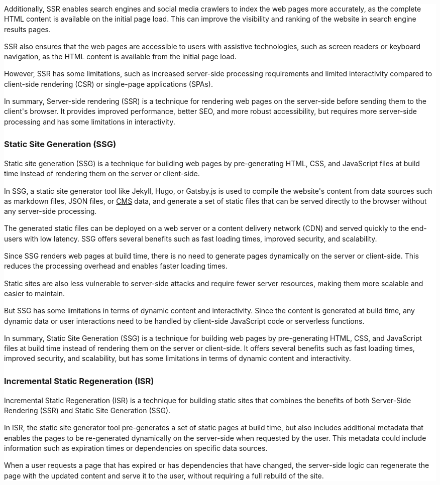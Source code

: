 Additionally, SSR enables search engines and social media crawlers to index the web pages more accurately, as the complete HTML content is available on the initial page load. This can improve the visibility and ranking of the website in search engine results pages.

SSR also ensures that the web pages are accessible to users with assistive technologies, such as screen readers or keyboard navigation, as the HTML content is available from the initial page load.

However, SSR has some limitations, such as increased server-side processing requirements and limited interactivity compared to client-side rendering (CSR) or single-page applications (SPAs).

In summary, Server-side rendering (SSR) is a technique for rendering web pages on the server-side before sending them to the client's browser. It provides improved performance, better SEO, and more robust accessibility, but requires more server-side processing and has some limitations in interactivity.

### Static Site Generation (SSG)

Static site generation (SSG) is a technique for building web pages by pre-generating HTML, CSS, and JavaScript files at build time instead of rendering them on the server or client-side.

In SSG, a static site generator tool like Jekyll, Hugo, or Gatsby.js is used to compile the website's content from data sources such as markdown files, JSON files, or [<FontIcon icon="fa-brands fa-youtube"/>CMS](https://youtu.be/nrbpOmNC_mM) data, and generate a set of static files that can be served directly to the browser without any server-side processing.

<VidStack src="youtube/nrbpOmNC_mM" />

The generated static files can be deployed on a web server or a content delivery network (CDN) and served quickly to the end-users with low latency. SSG offers several benefits such as fast loading times, improved security, and scalability.

Since SSG renders web pages at build time, there is no need to generate pages dynamically on the server or client-side. This reduces the processing overhead and enables faster loading times.

Static sites are also less vulnerable to server-side attacks and require fewer server resources, making them more scalable and easier to maintain.

But SSG has some limitations in terms of dynamic content and interactivity. Since the content is generated at build time, any dynamic data or user interactions need to be handled by client-side JavaScript code or serverless functions.

In summary, Static Site Generation (SSG) is a technique for building web pages by pre-generating HTML, CSS, and JavaScript files at build time instead of rendering them on the server or client-side. It offers several benefits such as fast loading times, improved security, and scalability, but has some limitations in terms of dynamic content and interactivity.

### Incremental Static Regeneration (ISR)

Incremental Static Regeneration (ISR) is a technique for building static sites that combines the benefits of both Server-Side Rendering (SSR) and Static Site Generation (SSG).

In ISR, the static site generator tool pre-generates a set of static pages at build time, but also includes additional metadata that enables the pages to be re-generated dynamically on the server-side when requested by the user. This metadata could include information such as expiration times or dependencies on specific data sources.

When a user requests a page that has expired or has dependencies that have changed, the server-side logic can regenerate the page with the updated content and serve it to the user, without requiring a full rebuild of the site.
